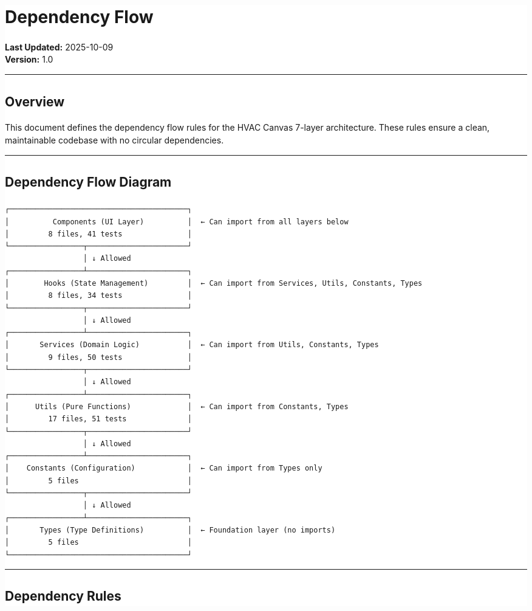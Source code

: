 # Dependency Flow

**Last Updated:** 2025-10-09  
**Version:** 1.0

---

## Overview

This document defines the dependency flow rules for the HVAC Canvas 7-layer architecture. These rules ensure a clean, maintainable codebase with no circular dependencies.

---

## Dependency Flow Diagram

```
┌─────────────────────────────────────────┐
│          Components (UI Layer)          │  ← Can import from all layers below
│         8 files, 41 tests               │
└─────────────────┬───────────────────────┘
                  │ ↓ Allowed
┌─────────────────┴───────────────────────┐
│        Hooks (State Management)         │  ← Can import from Services, Utils, Constants, Types
│         8 files, 34 tests               │
└─────────────────┬───────────────────────┘
                  │ ↓ Allowed
┌─────────────────┴───────────────────────┐
│       Services (Domain Logic)           │  ← Can import from Utils, Constants, Types
│         9 files, 50 tests               │
└─────────────────┬───────────────────────┘
                  │ ↓ Allowed
┌─────────────────┴───────────────────────┐
│      Utils (Pure Functions)             │  ← Can import from Constants, Types
│         17 files, 51 tests              │
└─────────────────┬───────────────────────┘
                  │ ↓ Allowed
┌─────────────────┴───────────────────────┐
│    Constants (Configuration)            │  ← Can import from Types only
│         5 files                         │
└─────────────────┬───────────────────────┘
                  │ ↓ Allowed
┌─────────────────┴───────────────────────┐
│       Types (Type Definitions)          │  ← Foundation layer (no imports)
│         5 files                         │
└─────────────────────────────────────────┘
```

---

## Dependency Rules
